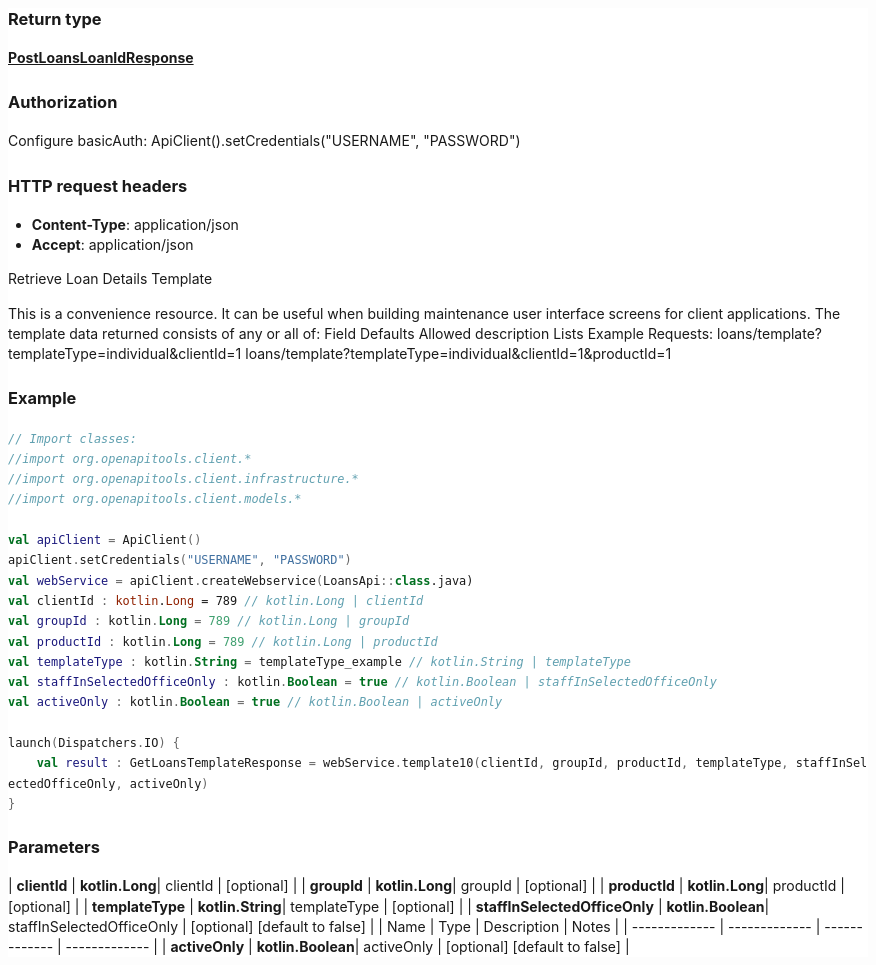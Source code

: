 ### Return type

[**PostLoansLoanIdResponse**](PostLoansLoanIdResponse.md)

### Authorization


Configure basicAuth:
    ApiClient().setCredentials("USERNAME", "PASSWORD")

### HTTP request headers

 - **Content-Type**: application/json
 - **Accept**: application/json


Retrieve Loan Details Template

This is a convenience resource. It can be useful when building maintenance user interface screens for client applications. The template data returned consists of any or all of:  Field Defaults Allowed description Lists Example Requests:  loans/template?templateType&#x3D;individual&amp;clientId&#x3D;1   loans/template?templateType&#x3D;individual&amp;clientId&#x3D;1&amp;productId&#x3D;1

### Example
```kotlin
// Import classes:
//import org.openapitools.client.*
//import org.openapitools.client.infrastructure.*
//import org.openapitools.client.models.*

val apiClient = ApiClient()
apiClient.setCredentials("USERNAME", "PASSWORD")
val webService = apiClient.createWebservice(LoansApi::class.java)
val clientId : kotlin.Long = 789 // kotlin.Long | clientId
val groupId : kotlin.Long = 789 // kotlin.Long | groupId
val productId : kotlin.Long = 789 // kotlin.Long | productId
val templateType : kotlin.String = templateType_example // kotlin.String | templateType
val staffInSelectedOfficeOnly : kotlin.Boolean = true // kotlin.Boolean | staffInSelectedOfficeOnly
val activeOnly : kotlin.Boolean = true // kotlin.Boolean | activeOnly

launch(Dispatchers.IO) {
    val result : GetLoansTemplateResponse = webService.template10(clientId, groupId, productId, templateType, staffInSelectedOfficeOnly, activeOnly)
}
```

### Parameters
| **clientId** | **kotlin.Long**| clientId | [optional] |
| **groupId** | **kotlin.Long**| groupId | [optional] |
| **productId** | **kotlin.Long**| productId | [optional] |
| **templateType** | **kotlin.String**| templateType | [optional] |
| **staffInSelectedOfficeOnly** | **kotlin.Boolean**| staffInSelectedOfficeOnly | [optional] [default to false] |
| Name | Type | Description  | Notes |
| ------------- | ------------- | ------------- | ------------- |
| **activeOnly** | **kotlin.Boolean**| activeOnly | [optional] [default to false] |
